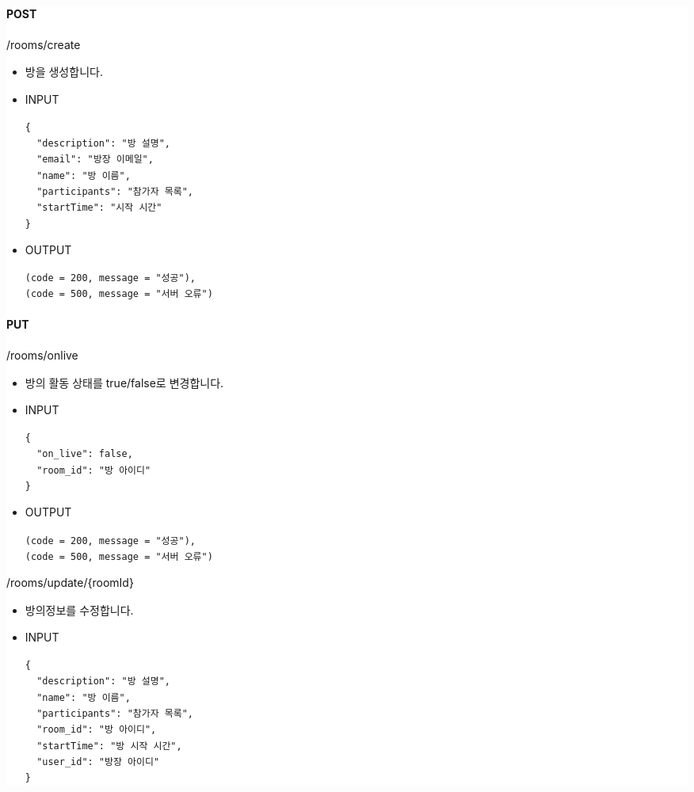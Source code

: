   
#### POST

/rooms/create

* 방을 생성합니다.

* INPUT

  ```
  {
    "description": "방 설명",
    "email": "방장 이메일",
    "name": "방 이름",
    "participants": "참가자 목록",
    "startTime": "시작 시간"
  }
  ```

* OUTPUT

  ```
  (code = 200, message = "성공"),
  (code = 500, message = "서버 오류")
  ```





#### PUT

/rooms/onlive

* 방의 활동 상태를 true/false로 변경합니다.

* INPUT

  ```
  {
    "on_live": false,
    "room_id": "방 아이디"
  }
  ```

  

* OUTPUT

  ```
  (code = 200, message = "성공"),
  (code = 500, message = "서버 오류")
  ```

  

/rooms/update/{roomId}

* 방의정보를 수정합니다.

* INPUT

  ```
  {
    "description": "방 설명",
    "name": "방 이름",
    "participants": "참가자 목록",
    "room_id": "방 아이디",
    "startTime": "방 시작 시간",
    "user_id": "방장 아이디"
  }
  ```
